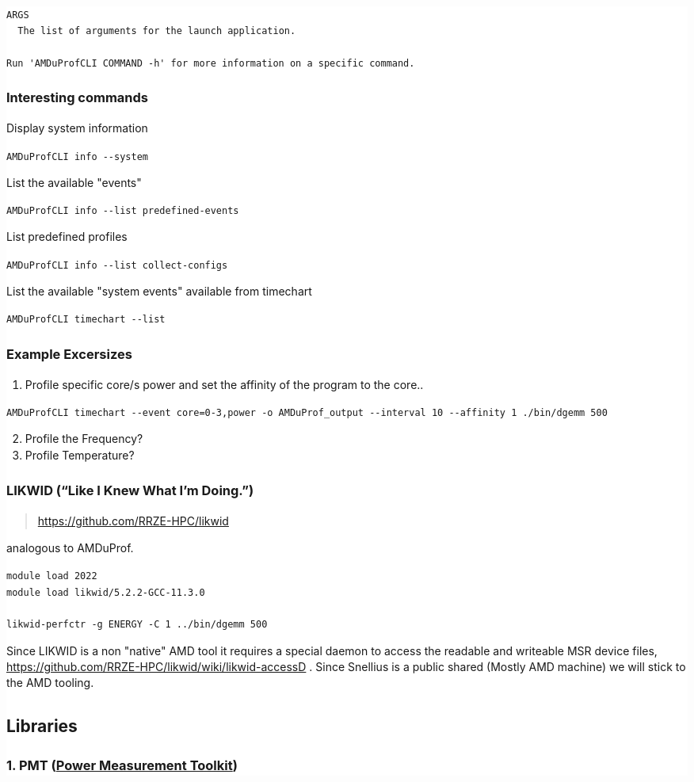 ```
ARGS
  The list of arguments for the launch application.

Run 'AMDuProfCLI COMMAND -h' for more information on a specific command.
```

### Interesting commands

Display system information
```
AMDuProfCLI info --system
```
List the available "events"
```
AMDuProfCLI info --list predefined-events
```
List predefined profiles
```
AMDuProfCLI info --list collect-configs
```
List the available "system events" available from timechart
```
AMDuProfCLI timechart --list
```

### Example Excersizes

1. Profile specific core/s power and set the affinity of the program to the core..
```
AMDuProfCLI timechart --event core=0-3,power -o AMDuProf_output --interval 10 --affinity 1 ./bin/dgemm 500
```
2. Profile the Frequency?
3. Profile Temperature?

### LIKWID (“Like I Knew What I’m Doing.”)
> https://github.com/RRZE-HPC/likwid

analogous to AMDuProf.
```
module load 2022
module load likwid/5.2.2-GCC-11.3.0

likwid-perfctr -g ENERGY -C 1 ../bin/dgemm 500
 ```

Since LIKWID is a non "native" AMD tool it requires a special daemon to access the readable and writeable MSR device files, https://github.com/RRZE-HPC/likwid/wiki/likwid-accessD . Since Snellius is a public shared (Mostly AMD machine) we will stick to the AMD tooling.


<h2 id="libraries">Libraries</h2>

### 1. PMT ([Power Measurement Toolkit](https://git.astron.nl/RD/pmt/)) 
